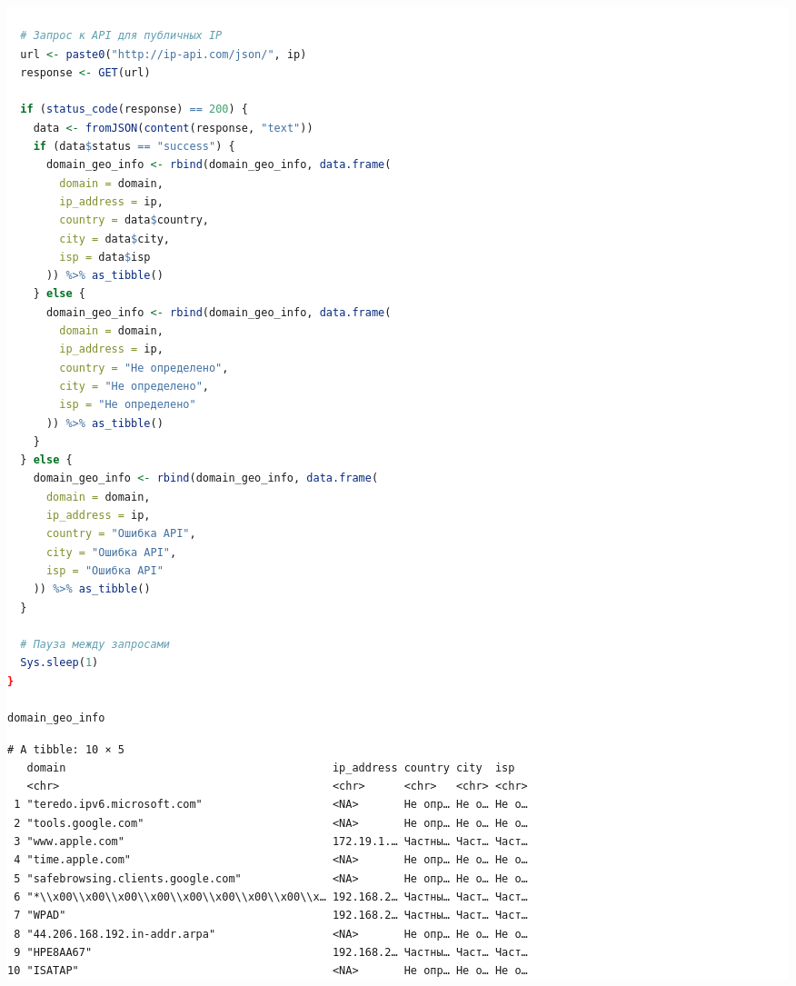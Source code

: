 ``` r
  
  # Запрос к API для публичных IP
  url <- paste0("http://ip-api.com/json/", ip)
  response <- GET(url)
  
  if (status_code(response) == 200) {
    data <- fromJSON(content(response, "text"))
    if (data$status == "success") {
      domain_geo_info <- rbind(domain_geo_info, data.frame(
        domain = domain,
        ip_address = ip,
        country = data$country,
        city = data$city,
        isp = data$isp
      )) %>% as_tibble()
    } else {
      domain_geo_info <- rbind(domain_geo_info, data.frame(
        domain = domain,
        ip_address = ip,
        country = "Не определено",
        city = "Не определено",
        isp = "Не определено"
      )) %>% as_tibble()
    }
  } else {
    domain_geo_info <- rbind(domain_geo_info, data.frame(
      domain = domain,
      ip_address = ip,
      country = "Ошибка API",
      city = "Ошибка API",
      isp = "Ошибка API"
    )) %>% as_tibble()
  }
  
  # Пауза между запросами
  Sys.sleep(1)
}

domain_geo_info
```

    # A tibble: 10 × 5
       domain                                         ip_address country city  isp  
       <chr>                                          <chr>      <chr>   <chr> <chr>
     1 "teredo.ipv6.microsoft.com"                    <NA>       Не опр… Не о… Не о…
     2 "tools.google.com"                             <NA>       Не опр… Не о… Не о…
     3 "www.apple.com"                                172.19.1.… Частны… Част… Част…
     4 "time.apple.com"                               <NA>       Не опр… Не о… Не о…
     5 "safebrowsing.clients.google.com"              <NA>       Не опр… Не о… Не о…
     6 "*\\x00\\x00\\x00\\x00\\x00\\x00\\x00\\x00\\x… 192.168.2… Частны… Част… Част…
     7 "WPAD"                                         192.168.2… Частны… Част… Част…
     8 "44.206.168.192.in-addr.arpa"                  <NA>       Не опр… Не о… Не о…
     9 "HPE8AA67"                                     192.168.2… Частны… Част… Част…
    10 "ISATAP"                                       <NA>       Не опр… Не о… Не о…
